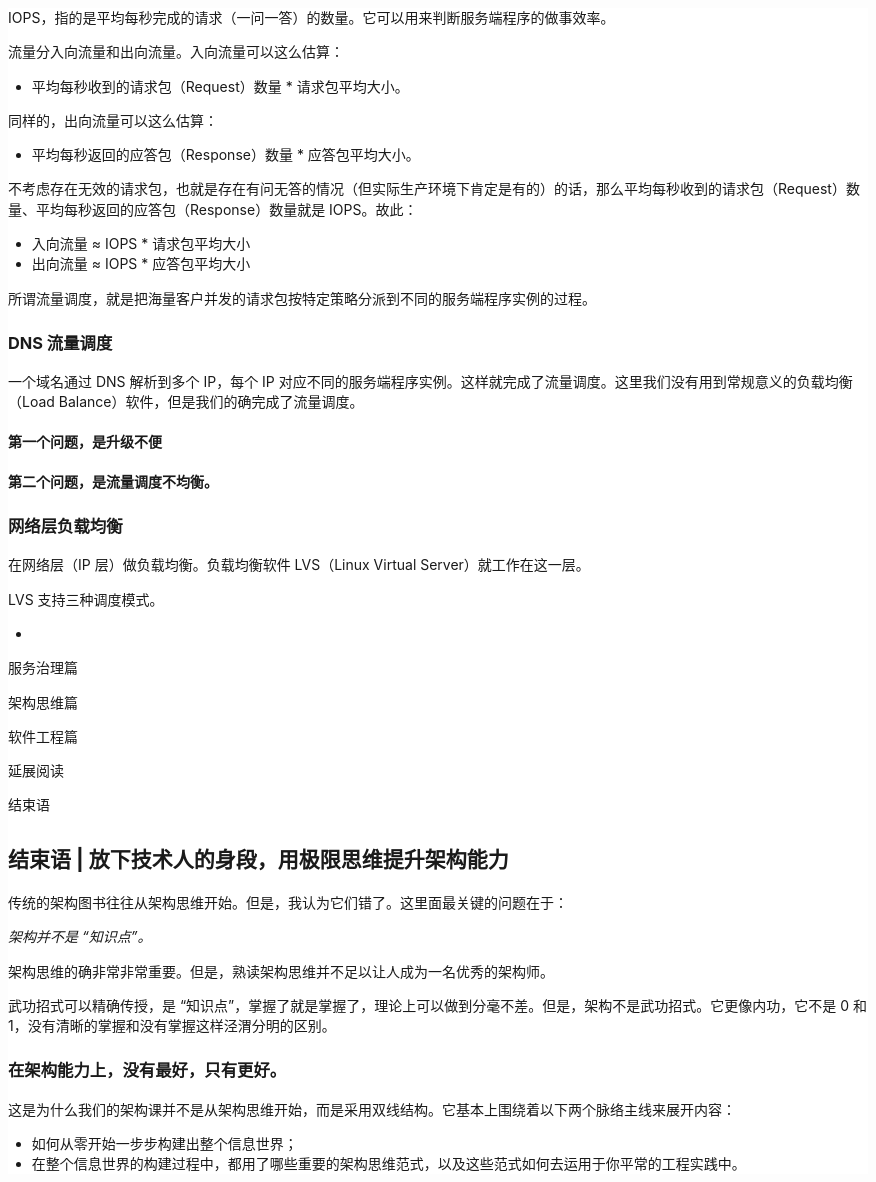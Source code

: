 IOPS，指的是平均每秒完成的请求（一问一答）的数量。它可以用来判断服务端程序的做事效率。

流量分入向流量和出向流量。入向流量可以这么估算：

* 平均每秒收到的请求包（Request）数量 * 请求包平均大小。

同样的，出向流量可以这么估算：

* 平均每秒返回的应答包（Response）数量 * 应答包平均大小。

不考虑存在无效的请求包，也就是存在有问无答的情况（但实际生产环境下肯定是有的）的话，那么平均每秒收到的请求包（Request）数量、平均每秒返回的应答包（Response）数量就是 IOPS。故此：

* 入向流量 ≈ IOPS * 请求包平均大小
* 出向流量 ≈ IOPS * 应答包平均大小

所谓流量调度，就是把海量客户并发的请求包按特定策略分派到不同的服务端程序实例的过程。

### DNS 流量调度 ###

一个域名通过 DNS 解析到多个 IP，每个 IP 对应不同的服务端程序实例。这样就完成了流量调度。这里我们没有用到常规意义的负载均衡（Load Balance）软件，但是我们的确完成了流量调度。

#### 第一个问题，是升级不便 ####

#### 第二个问题，是流量调度不均衡。 ####

### 网络层负载均衡 ###

在网络层（IP 层）做负载均衡。负载均衡软件 LVS（Linux Virtual Server）就工作在这一层。

LVS 支持三种调度模式。

* 




服务治理篇

架构思维篇

软件工程篇

延展阅读

结束语

## 结束语 | 放下技术人的身段，用极限思维提升架构能力 ##

传统的架构图书往往从架构思维开始。但是，我认为它们错了。这里面最关键的问题在于：

*架构并不是 “知识点”。*

架构思维的确非常非常重要。但是，熟读架构思维并不足以让人成为一名优秀的架构师。

武功招式可以精确传授，是 “知识点”，掌握了就是掌握了，理论上可以做到分毫不差。但是，架构不是武功招式。它更像内功，它不是 0 和 1，没有清晰的掌握和没有掌握这样泾渭分明的区别。

### 在架构能力上，没有最好，只有更好。 ###

这是为什么我们的架构课并不是从架构思维开始，而是采用双线结构。它基本上围绕着以下两个脉络主线来展开内容：

* 如何从零开始一步步构建出整个信息世界；
* 在整个信息世界的构建过程中，都用了哪些重要的架构思维范式，以及这些范式如何去运用于你平常的工程实践中。
